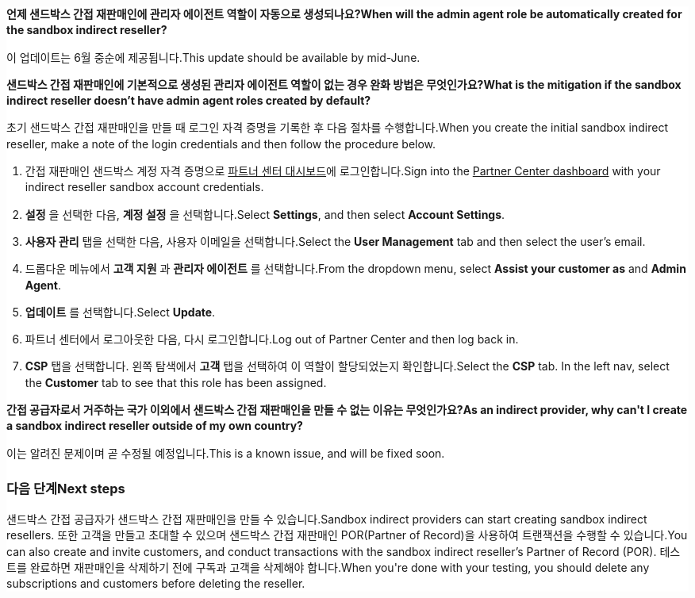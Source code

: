 <span data-ttu-id="5716f-125">**언제 샌드박스 간접 재판매인에 관리자 에이전트 역할이 자동으로 생성되나요?**</span><span class="sxs-lookup"><span data-stu-id="5716f-125">**When will the admin agent role be automatically created for the sandbox indirect reseller?**</span></span>

<span data-ttu-id="5716f-126">이 업데이트는 6월 중순에 제공됩니다.</span><span class="sxs-lookup"><span data-stu-id="5716f-126">This update should be available by mid-June.</span></span>

<span data-ttu-id="5716f-127">**샌드박스 간접 재판매인에 기본적으로 생성된 관리자 에이전트 역할이 없는 경우 완화 방법은 무엇인가요?**</span><span class="sxs-lookup"><span data-stu-id="5716f-127">**What is the mitigation if the sandbox indirect reseller doesn’t have admin agent roles created by default?**</span></span>

<span data-ttu-id="5716f-128">초기 샌드박스 간접 재판매인을 만들 때 로그인 자격 증명을 기록한 후 다음 절차를 수행합니다.</span><span class="sxs-lookup"><span data-stu-id="5716f-128">When you create the initial sandbox indirect reseller, make a note of the login credentials and then follow the procedure below.</span></span>

1. <span data-ttu-id="5716f-129">간접 재판매인 샌드박스 계정 자격 증명으로 [파트너 센터 대시보드](https://partner.microsoft.com/dashboard/)에 로그인합니다.</span><span class="sxs-lookup"><span data-stu-id="5716f-129">Sign into the [Partner Center dashboard](https://partner.microsoft.com/dashboard/) with your indirect reseller sandbox account credentials.</span></span>

2. <span data-ttu-id="5716f-130">**설정** 을 선택한 다음, **계정 설정** 을 선택합니다.</span><span class="sxs-lookup"><span data-stu-id="5716f-130">Select **Settings**, and then select **Account Settings**.</span></span>

3. <span data-ttu-id="5716f-131">**사용자 관리** 탭을 선택한 다음, 사용자 이메일을 선택합니다.</span><span class="sxs-lookup"><span data-stu-id="5716f-131">Select the **User Management** tab and then select the user’s email.</span></span>

4. <span data-ttu-id="5716f-132">드롭다운 메뉴에서 **고객 지원** 과 **관리자 에이전트** 를 선택합니다.</span><span class="sxs-lookup"><span data-stu-id="5716f-132">From the dropdown menu, select **Assist your customer as** and **Admin Agent**.</span></span>

5. <span data-ttu-id="5716f-133">**업데이트** 를 선택합니다.</span><span class="sxs-lookup"><span data-stu-id="5716f-133">Select **Update**.</span></span>

6. <span data-ttu-id="5716f-134">파트너 센터에서 로그아웃한 다음, 다시 로그인합니다.</span><span class="sxs-lookup"><span data-stu-id="5716f-134">Log out of Partner Center and then log back in.</span></span>

7. <span data-ttu-id="5716f-135">**CSP** 탭을 선택합니다. 왼쪽 탐색에서 **고객** 탭을 선택하여 이 역할이 할당되었는지 확인합니다.</span><span class="sxs-lookup"><span data-stu-id="5716f-135">Select the **CSP** tab. In the left nav, select the **Customer** tab to see that this role has been assigned.</span></span>

<span data-ttu-id="5716f-136">**간접 공급자로서 거주하는 국가 이외에서 샌드박스 간접 재판매인을 만들 수 없는 이유는 무엇인가요?**</span><span class="sxs-lookup"><span data-stu-id="5716f-136">**As an indirect provider, why can't I create a sandbox indirect reseller outside of my own country?**</span></span>

<span data-ttu-id="5716f-137">이는 알려진 문제이며 곧 수정될 예정입니다.</span><span class="sxs-lookup"><span data-stu-id="5716f-137">This is a known issue, and will be fixed soon.</span></span>

### <a name="next-steps"></a><span data-ttu-id="5716f-138">다음 단계</span><span class="sxs-lookup"><span data-stu-id="5716f-138">Next steps</span></span>

<span data-ttu-id="5716f-139">샌드박스 간접 공급자가 샌드박스 간접 재판매인을 만들 수 있습니다.</span><span class="sxs-lookup"><span data-stu-id="5716f-139">Sandbox indirect providers can start creating sandbox indirect resellers.</span></span> <span data-ttu-id="5716f-140">또한 고객을 만들고 초대할 수 있으며 샌드박스 간접 재판매인 POR(Partner of Record)을 사용하여 트랜잭션을 수행할 수 있습니다.</span><span class="sxs-lookup"><span data-stu-id="5716f-140">You can also create and invite customers, and conduct transactions with the sandbox indirect reseller’s Partner of Record (POR).</span></span> <span data-ttu-id="5716f-141">테스트를 완료하면 재판매인을 삭제하기 전에 구독과 고객을 삭제해야 합니다.</span><span class="sxs-lookup"><span data-stu-id="5716f-141">When you're done with your testing, you should delete any subscriptions and customers before deleting the reseller.</span></span>
